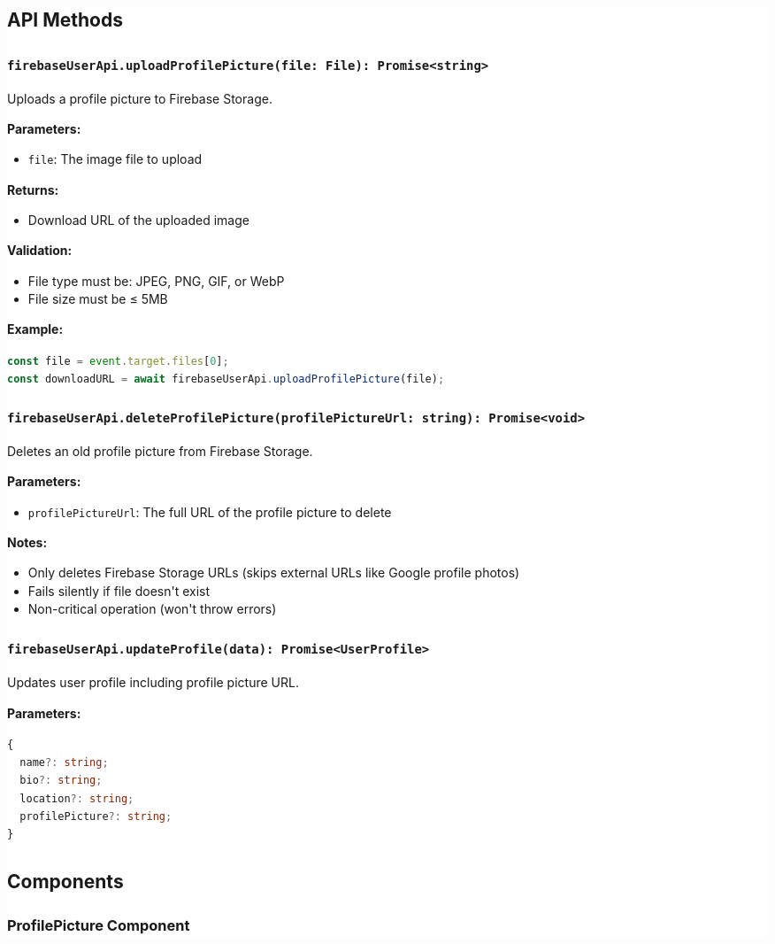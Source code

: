 ## API Methods

### `firebaseUserApi.uploadProfilePicture(file: File): Promise<string>`

Uploads a profile picture to Firebase Storage.

**Parameters:**
- `file`: The image file to upload

**Returns:**
- Download URL of the uploaded image

**Validation:**
- File type must be: JPEG, PNG, GIF, or WebP
- File size must be ≤ 5MB

**Example:**
```typescript
const file = event.target.files[0];
const downloadURL = await firebaseUserApi.uploadProfilePicture(file);
```

### `firebaseUserApi.deleteProfilePicture(profilePictureUrl: string): Promise<void>`

Deletes an old profile picture from Firebase Storage.

**Parameters:**
- `profilePictureUrl`: The full URL of the profile picture to delete

**Notes:**
- Only deletes Firebase Storage URLs (skips external URLs like Google profile photos)
- Fails silently if file doesn't exist
- Non-critical operation (won't throw errors)

### `firebaseUserApi.updateProfile(data): Promise<UserProfile>`

Updates user profile including profile picture URL.

**Parameters:**
```typescript
{
  name?: string;
  bio?: string;
  location?: string;
  profilePicture?: string;
}
```

## Components

### ProfilePicture Component
